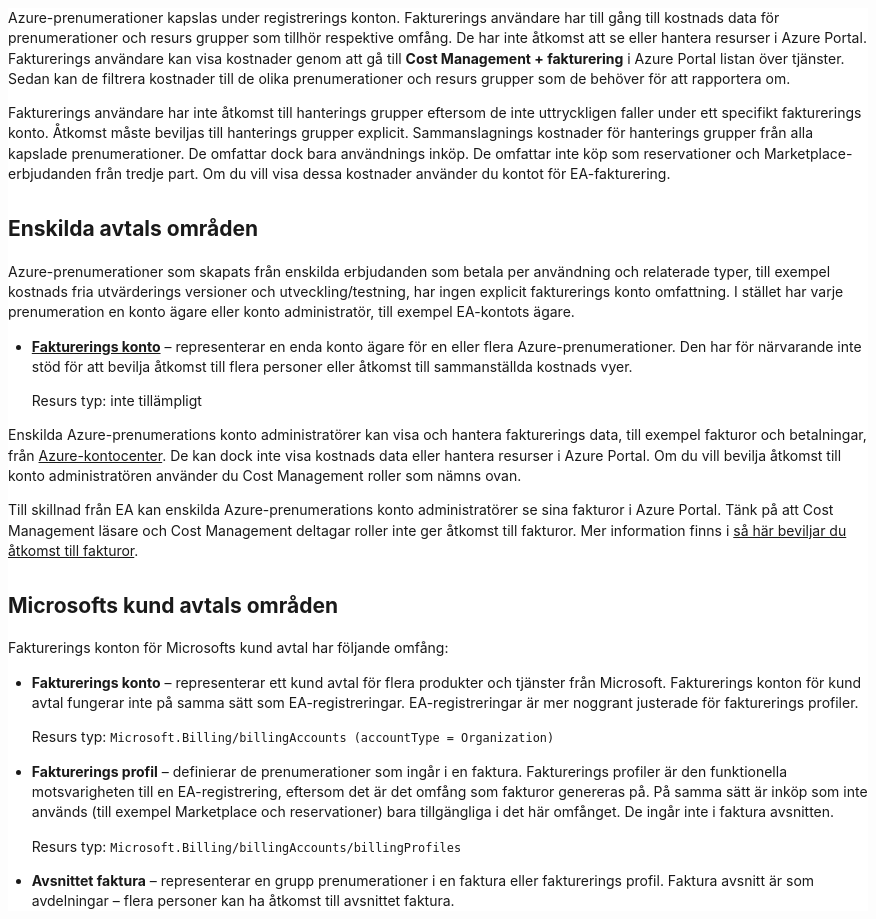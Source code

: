 Azure-prenumerationer kapslas under registrerings konton. Fakturerings användare har till gång till kostnads data för prenumerationer och resurs grupper som tillhör respektive omfång. De har inte åtkomst att se eller hantera resurser i Azure Portal. Fakturerings användare kan visa kostnader genom att gå till **Cost Management + fakturering** i Azure Portal listan över tjänster. Sedan kan de filtrera kostnader till de olika prenumerationer och resurs grupper som de behöver för att rapportera om.

Fakturerings användare har inte åtkomst till hanterings grupper eftersom de inte uttryckligen faller under ett specifikt fakturerings konto. Åtkomst måste beviljas till hanterings grupper explicit. Sammanslagnings kostnader för hanterings grupper från alla kapslade prenumerationer. De omfattar dock bara användnings inköp. De omfattar inte köp som reservationer och Marketplace-erbjudanden från tredje part. Om du vill visa dessa kostnader använder du kontot för EA-fakturering.

## <a name="individual-agreement-scopes"></a>Enskilda avtals områden

Azure-prenumerationer som skapats från enskilda erbjudanden som betala per användning och relaterade typer, till exempel kostnads fria utvärderings versioner och utveckling/testning, har ingen explicit fakturerings konto omfattning. I stället har varje prenumeration en konto ägare eller konto administratör, till exempel EA-kontots ägare.

- [**Fakturerings konto**](../billing/billing-view-all-accounts.md) – representerar en enda konto ägare för en eller flera Azure-prenumerationer. Den har för närvarande inte stöd för att bevilja åtkomst till flera personer eller åtkomst till sammanställda kostnads vyer.

    Resurs typ: inte tillämpligt

Enskilda Azure-prenumerations konto administratörer kan visa och hantera fakturerings data, till exempel fakturor och betalningar, från [Azure-kontocenter](https://account.azure.com/subscriptions). De kan dock inte visa kostnads data eller hantera resurser i Azure Portal. Om du vill bevilja åtkomst till konto administratören använder du Cost Management roller som nämns ovan.

Till skillnad från EA kan enskilda Azure-prenumerations konto administratörer se sina fakturor i Azure Portal. Tänk på att Cost Management läsare och Cost Management deltagar roller inte ger åtkomst till fakturor. Mer information finns i [så här beviljar du åtkomst till fakturor](../billing/billing-manage-access.md##give-read-only-access-to-billing).

## <a name="microsoft-customer-agreement-scopes"></a>Microsofts kund avtals områden

Fakturerings konton för Microsofts kund avtal har följande omfång:

- **Fakturerings konto** – representerar ett kund avtal för flera produkter och tjänster från Microsoft. Fakturerings konton för kund avtal fungerar inte på samma sätt som EA-registreringar. EA-registreringar är mer noggrant justerade för fakturerings profiler.

    Resurs typ: `Microsoft.Billing/billingAccounts (accountType = Organization)`

- **Fakturerings profil** – definierar de prenumerationer som ingår i en faktura. Fakturerings profiler är den funktionella motsvarigheten till en EA-registrering, eftersom det är det omfång som fakturor genereras på. På samma sätt är inköp som inte används (till exempel Marketplace och reservationer) bara tillgängliga i det här omfånget. De ingår inte i faktura avsnitten.

    Resurs typ: `Microsoft.Billing/billingAccounts/billingProfiles`

- **Avsnittet faktura** – representerar en grupp prenumerationer i en faktura eller fakturerings profil. Faktura avsnitt är som avdelningar – flera personer kan ha åtkomst till avsnittet faktura.
